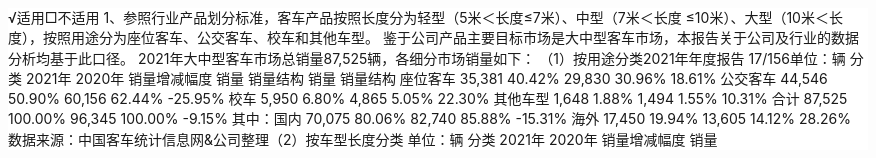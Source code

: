 √适用□不适用
1、参照行业产品划分标准，客车产品按照长度分为轻型（5米＜长度≤7米）、中型（7米＜长度
≤10米）、大型（10米＜长度），按照用途分为座位客车、公交客车、校车和其他车型。
鉴于公司产品主要目标市场是大中型客车市场，本报告关于公司及行业的数据分析均基于此口径。
2021年大中型客车市场总销量87,525辆，各细分市场销量如下：
（1）按用途分类2021年年度报告
17/156单位：辆
分类
2021年
2020年
销量增减幅度
销量
销量结构
销量
销量结构
座位客车
35,381
40.42%
29,830
30.96%
18.61%
公交客车
44,546
50.90%
60,156
62.44%
-25.95%
校车
5,950
6.80%
4,865
5.05%
22.30%
其他车型
1,648
1.88%
1,494
1.55%
10.31%
合计
87,525
100.00%
96,345
100.00%
-9.15%
其中：国内
70,075
80.06%
82,740
85.88%
-15.31%
海外
17,450
19.94%
13,605
14.12%
28.26%
数据来源：中国客车统计信息网&公司整理（2）按车型长度分类
单位：辆
分类
2021年
2020年
销量增减幅度
销量